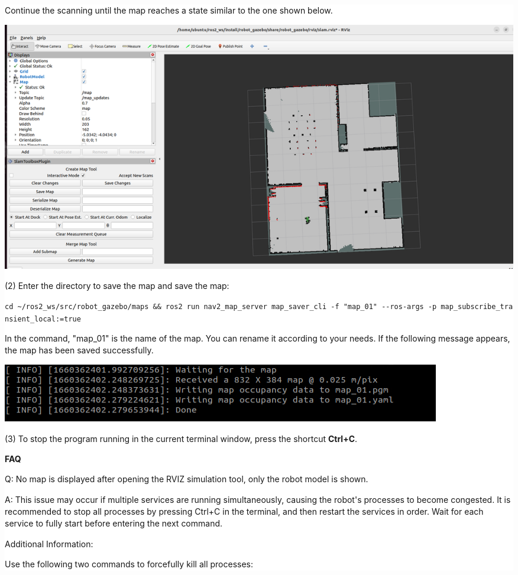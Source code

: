 Continue the scanning until the map reaches a state similar to the one shown below.

<img class="common_img" src="../_static/media/chapter_10/section_4/media/image16.png"   />

(2) Enter the directory to save the map and save the map:

```
cd ~/ros2_ws/src/robot_gazebo/maps && ros2 run nav2_map_server map_saver_cli -f "map_01" --ros-args -p map_subscribe_transient_local:=true
```

In the command, "map_01" is the name of the map. You can rename it according to your needs. If the following message appears, the map has been saved successfully.

<img class="common_img" src="../_static/media/chapter_10/section_4/media/image17.png"  />

(3) To stop the program running in the current terminal window, press the shortcut **Ctrl+C**.

**FAQ**

Q: No map is displayed after opening the RVIZ simulation tool, only the robot model is shown.

A: This issue may occur if multiple services are running simultaneously, causing the robot's processes to become congested. It is recommended to stop all processes by pressing Ctrl+C in the terminal, and then restart the services in order. Wait for each service to fully start before entering the next command.

Additional Information:

Use the following two commands to forcefully kill all processes:
